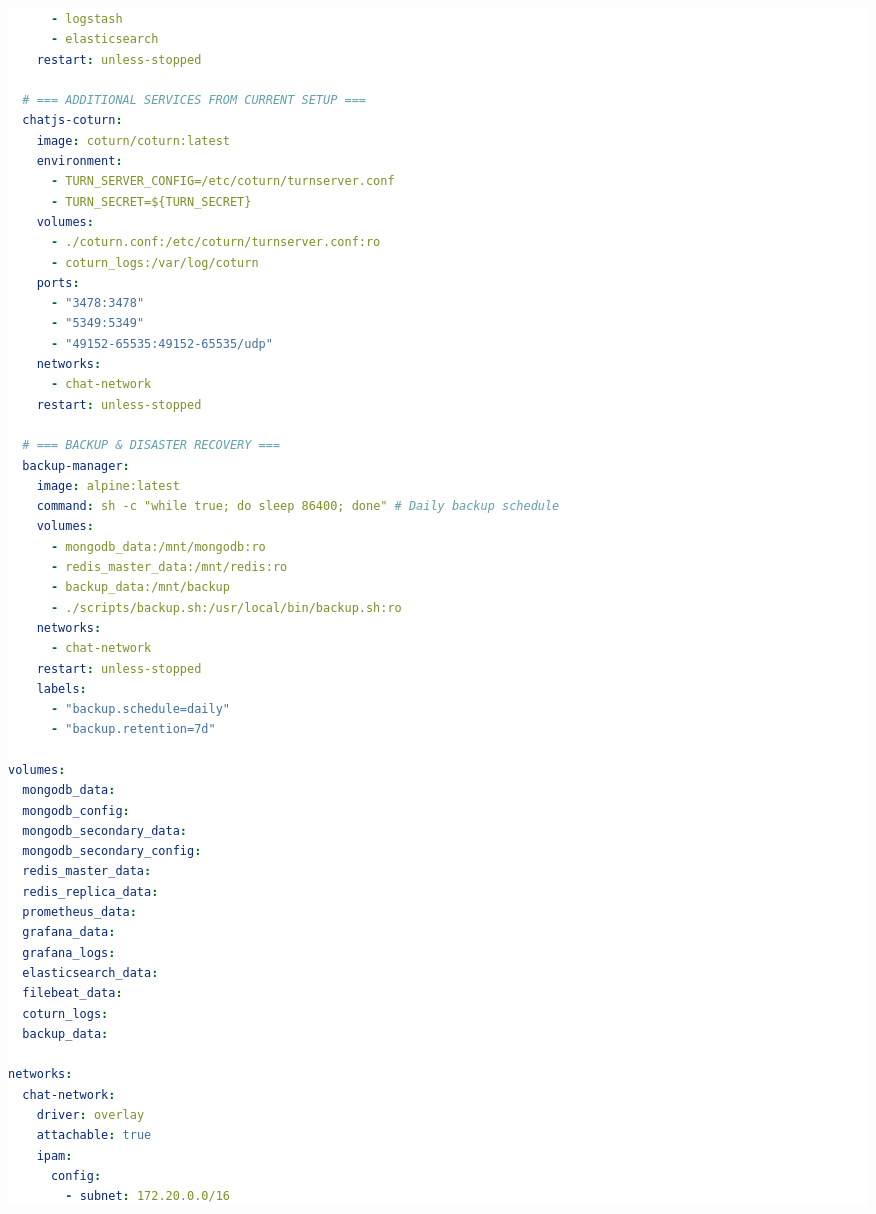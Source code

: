 ```yaml
      - logstash
      - elasticsearch
    restart: unless-stopped

  # === ADDITIONAL SERVICES FROM CURRENT SETUP ===
  chatjs-coturn:
    image: coturn/coturn:latest
    environment:
      - TURN_SERVER_CONFIG=/etc/coturn/turnserver.conf
      - TURN_SECRET=${TURN_SECRET}
    volumes:
      - ./coturn.conf:/etc/coturn/turnserver.conf:ro
      - coturn_logs:/var/log/coturn
    ports:
      - "3478:3478"
      - "5349:5349"
      - "49152-65535:49152-65535/udp"
    networks:
      - chat-network
    restart: unless-stopped

  # === BACKUP & DISASTER RECOVERY ===
  backup-manager:
    image: alpine:latest
    command: sh -c "while true; do sleep 86400; done" # Daily backup schedule
    volumes:
      - mongodb_data:/mnt/mongodb:ro
      - redis_master_data:/mnt/redis:ro
      - backup_data:/mnt/backup
      - ./scripts/backup.sh:/usr/local/bin/backup.sh:ro
    networks:
      - chat-network
    restart: unless-stopped
    labels:
      - "backup.schedule=daily"
      - "backup.retention=7d"

volumes:
  mongodb_data:
  mongodb_config:
  mongodb_secondary_data:
  mongodb_secondary_config:
  redis_master_data:
  redis_replica_data:
  prometheus_data:
  grafana_data:
  grafana_logs:
  elasticsearch_data:
  filebeat_data:
  coturn_logs:
  backup_data:

networks:
  chat-network:
    driver: overlay
    attachable: true
    ipam:
      config:
        - subnet: 172.20.0.0/16
```
